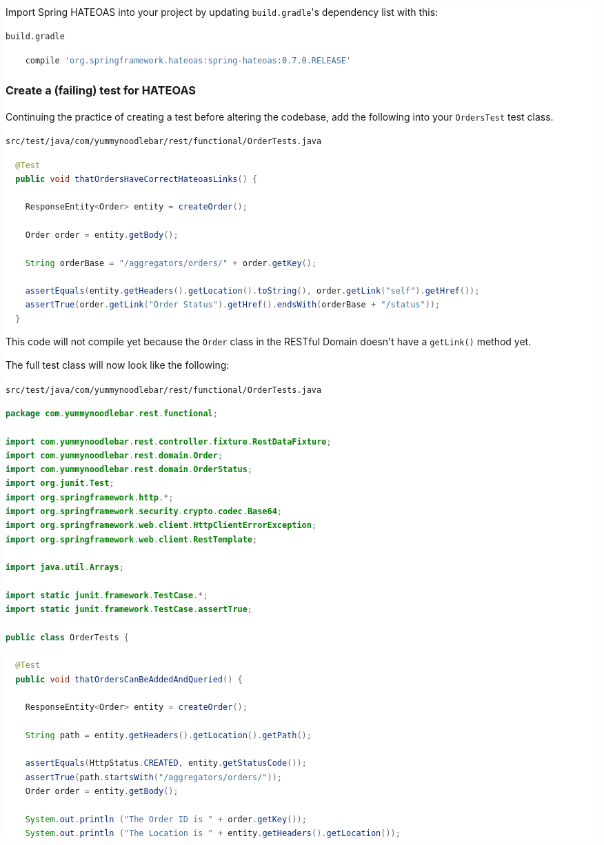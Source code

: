 Import Spring HATEOAS into your project by updating `build.gradle`'s dependency list with this:

`build.gradle`
```gradle
    compile 'org.springframework.hateoas:spring-hateoas:0.7.0.RELEASE'
```

### Create a (failing) test for HATEOAS

Continuing the practice of creating a test before altering the codebase, add the following into your `OrdersTest` test class.

`src/test/java/com/yummynoodlebar/rest/functional/OrderTests.java`
```java
  @Test
  public void thatOrdersHaveCorrectHateoasLinks() {

    ResponseEntity<Order> entity = createOrder();

    Order order = entity.getBody();

    String orderBase = "/aggregators/orders/" + order.getKey();

    assertEquals(entity.getHeaders().getLocation().toString(), order.getLink("self").getHref());
    assertTrue(order.getLink("Order Status").getHref().endsWith(orderBase + "/status"));
  }
```
    
This code will not compile yet because the `Order` class in the RESTful Domain doesn't have a `getLink()` method yet.

The full test class will now look like the following:

`src/test/java/com/yummynoodlebar/rest/functional/OrderTests.java`
```java
package com.yummynoodlebar.rest.functional;

import com.yummynoodlebar.rest.controller.fixture.RestDataFixture;
import com.yummynoodlebar.rest.domain.Order;
import com.yummynoodlebar.rest.domain.OrderStatus;
import org.junit.Test;
import org.springframework.http.*;
import org.springframework.security.crypto.codec.Base64;
import org.springframework.web.client.HttpClientErrorException;
import org.springframework.web.client.RestTemplate;

import java.util.Arrays;

import static junit.framework.TestCase.*;
import static junit.framework.TestCase.assertTrue;

public class OrderTests {

  @Test
  public void thatOrdersCanBeAddedAndQueried() {

    ResponseEntity<Order> entity = createOrder();

    String path = entity.getHeaders().getLocation().getPath();

    assertEquals(HttpStatus.CREATED, entity.getStatusCode());
    assertTrue(path.startsWith("/aggregators/orders/"));
    Order order = entity.getBody();

    System.out.println ("The Order ID is " + order.getKey());
    System.out.println ("The Location is " + entity.getHeaders().getLocation());

```
